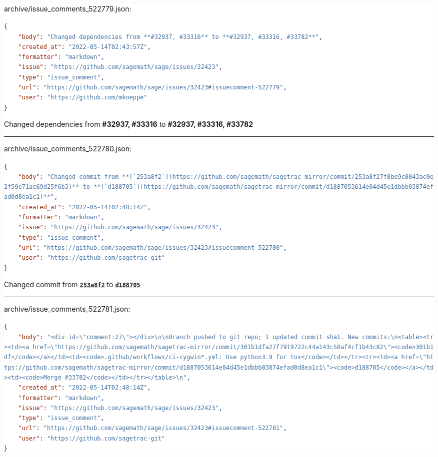 archive/issue_comments_522779.json:
```json
{
    "body": "Changed dependencies from **#32937, #33316** to **#32937, #33316, #33782**",
    "created_at": "2022-05-14T02:43:57Z",
    "formatter": "markdown",
    "issue": "https://github.com/sagemath/sage/issues/32423",
    "type": "issue_comment",
    "url": "https://github.com/sagemath/sage/issues/32423#issuecomment-522779",
    "user": "https://github.com/mkoeppe"
}
```

Changed dependencies from **#32937, #33316** to **#32937, #33316, #33782**



---

archive/issue_comments_522780.json:
```json
{
    "body": "Changed commit from **[`253a8f2`](https://github.com/sagemath/sagetrac-mirror/commit/253a8f27f8be9c8043ac0e2f59e71ac69d25f6b3)** to **[`d188705`](https://github.com/sagemath/sagetrac-mirror/commit/d1887053614e04d45e1dbbb03874efad0d8ea1c1)**",
    "created_at": "2022-05-14T02:48:14Z",
    "formatter": "markdown",
    "issue": "https://github.com/sagemath/sage/issues/32423",
    "type": "issue_comment",
    "url": "https://github.com/sagemath/sage/issues/32423#issuecomment-522780",
    "user": "https://github.com/sagetrac-git"
}
```

Changed commit from **[`253a8f2`](https://github.com/sagemath/sagetrac-mirror/commit/253a8f27f8be9c8043ac0e2f59e71ac69d25f6b3)** to **[`d188705`](https://github.com/sagemath/sagetrac-mirror/commit/d1887053614e04d45e1dbbb03874efad0d8ea1c1)**



---

archive/issue_comments_522781.json:
```json
{
    "body": "<div id=\"comment:27\"></div>\n\nBranch pushed to git repo; I updated commit sha1. New commits:\n<table><tr><td><a href=\"https://github.com/sagemath/sagetrac-mirror/commit/301b1dfa27f7919722c44a143c58af4cf1b43c82\"><code>301b1df</code></a></td><td><code>.github/workflows/ci-cygwin*.yml: Use python3.9 for tox</code></td></tr><tr><td><a href=\"https://github.com/sagemath/sagetrac-mirror/commit/d1887053614e04d45e1dbbb03874efad0d8ea1c1\"><code>d188705</code></a></td><td><code>Merge #33782</code></td></tr></table>\n",
    "created_at": "2022-05-14T02:48:14Z",
    "formatter": "markdown",
    "issue": "https://github.com/sagemath/sage/issues/32423",
    "type": "issue_comment",
    "url": "https://github.com/sagemath/sage/issues/32423#issuecomment-522781",
    "user": "https://github.com/sagetrac-git"
}
```
